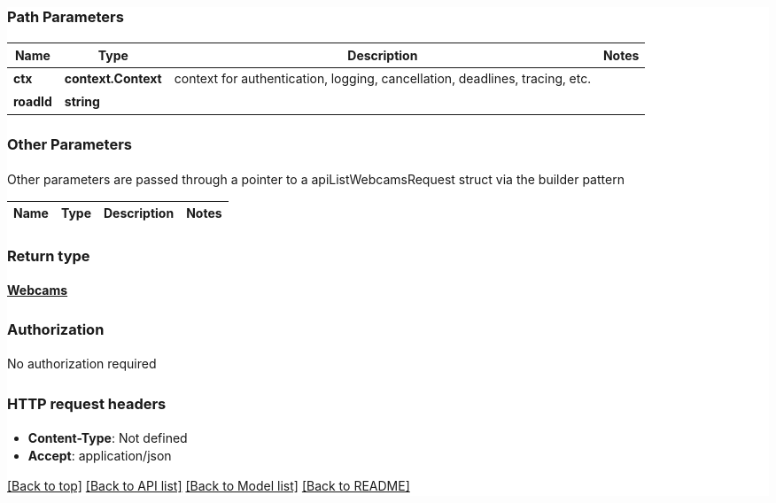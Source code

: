 ### Path Parameters


Name | Type | Description  | Notes
------------- | ------------- | ------------- | -------------
**ctx** | **context.Context** | context for authentication, logging, cancellation, deadlines, tracing, etc.
**roadId** | **string** |  | 

### Other Parameters

Other parameters are passed through a pointer to a apiListWebcamsRequest struct via the builder pattern


Name | Type | Description  | Notes
------------- | ------------- | ------------- | -------------


### Return type

[**Webcams**](Webcams.md)

### Authorization

No authorization required

### HTTP request headers

- **Content-Type**: Not defined
- **Accept**: application/json

[[Back to top]](#) [[Back to API list]](../README.md#documentation-for-api-endpoints)
[[Back to Model list]](../README.md#documentation-for-models)
[[Back to README]](../README.md)

